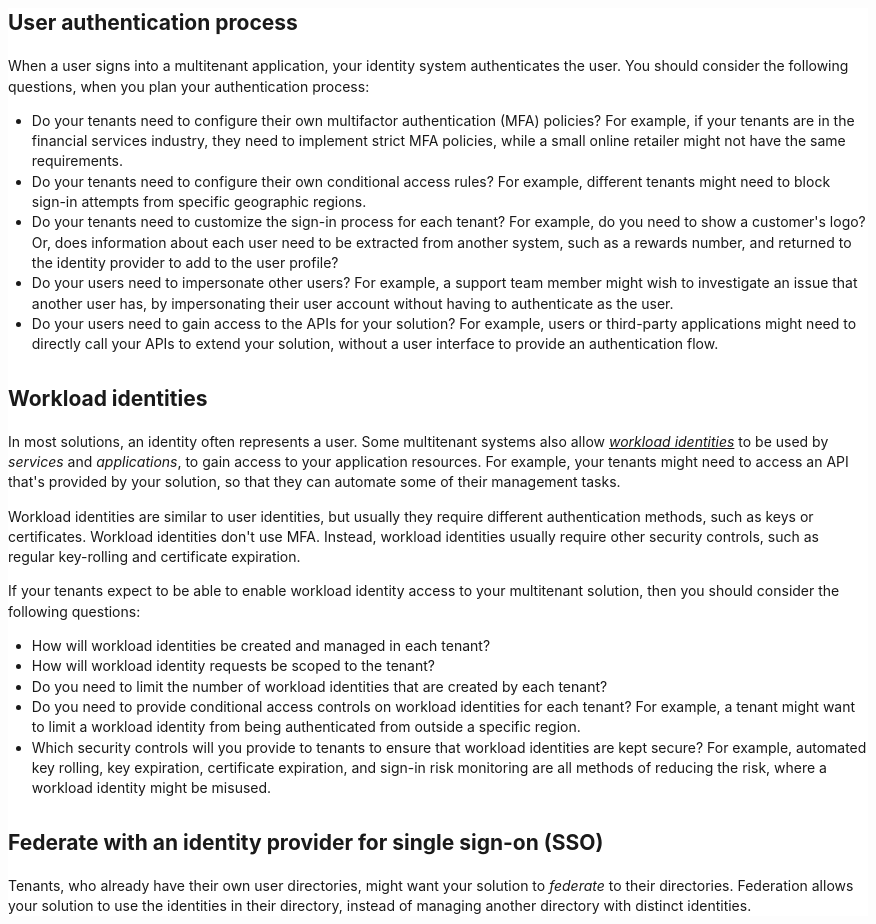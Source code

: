 ## User authentication process

When a user signs into a multitenant application, your identity system authenticates the user. You should consider the following questions, when you plan your authentication process:

- Do your tenants need to configure their own multifactor authentication (MFA) policies? For example, if your tenants are in the financial services industry, they need to implement strict MFA policies, while a small online retailer might not have the same requirements.
- Do your tenants need to configure their own conditional access rules? For example, different tenants might need to block sign-in attempts from specific geographic regions.
- Do your tenants need to customize the sign-in process for each tenant? For example, do you need to show a customer's logo? Or, does information about each user need to be extracted from another system, such as a rewards number, and returned to the identity provider to add to the user profile?
- Do your users need to impersonate other users? For example, a support team member might wish to investigate an issue that another user has, by impersonating their user account without having to authenticate as the user.
- Do your users need to gain access to the APIs for your solution? For example, users or third-party applications might need to directly call your APIs to extend your solution, without a user interface to provide an authentication flow.

## Workload identities

In most solutions, an identity often represents a user. Some multitenant systems also allow [*workload identities*](/azure/active-directory/develop/workload-identities-overview) to be used by *services* and *applications*, to gain access to your application resources. For example, your tenants might need to access an API that's provided by your solution, so that they can automate some of their management tasks.

Workload identities are similar to user identities, but usually they require different authentication methods, such as keys or certificates. Workload identities don't use MFA. Instead, workload identities usually require other security controls, such as regular key-rolling and certificate expiration.

If your tenants expect to be able to enable workload identity access to your multitenant solution, then you should consider the following questions:

- How will workload identities be created and managed in each tenant?
- How will workload identity requests be scoped to the tenant?
- Do you need to limit the number of workload identities that are created by each tenant?
- Do you need to provide conditional access controls on workload identities for each tenant? For example, a tenant might want to limit a workload identity from being authenticated from outside a specific region.
- Which security controls will you provide to tenants to ensure that workload identities are kept secure? For example, automated key rolling, key expiration, certificate expiration, and sign-in risk monitoring are all methods of reducing the risk, where a workload identity might be misused.

## Federate with an identity provider for single sign-on (SSO)

Tenants, who already have their own user directories, might want your solution to *federate* to their directories. Federation allows your solution to use the identities in their directory, instead of managing another directory with distinct identities.
